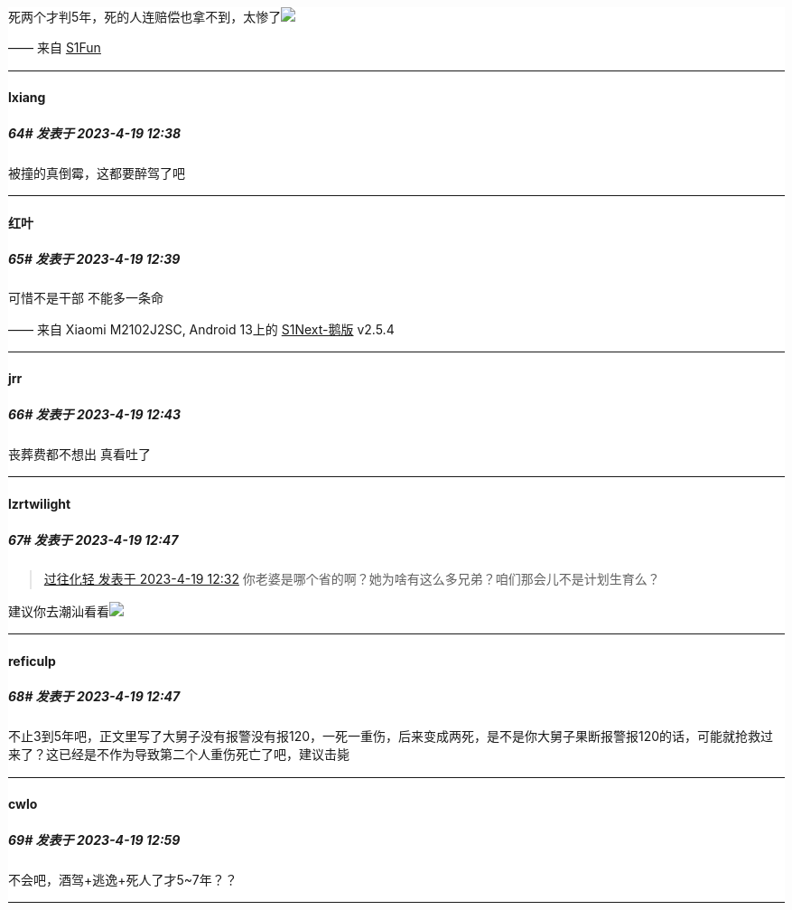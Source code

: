 死两个才判5年，死的人连赔偿也拿不到，太惨了<img src="https://static.saraba1st.com/image/smiley/face2017/024.png" referrerpolicy="no-referrer">

—— 来自 [S1Fun](https://s1fun.koalcat.com)

*****

####  lxiang  
##### 64#       发表于 2023-4-19 12:38

被撞的真倒霉，这都要醉驾了吧

*****

####  红叶  
##### 65#       发表于 2023-4-19 12:39

可惜不是干部 不能多一条命

—— 来自 Xiaomi M2102J2SC, Android 13上的 [S1Next-鹅版](https://github.com/ykrank/S1-Next/releases) v2.5.4

*****

####  jrr  
##### 66#       发表于 2023-4-19 12:43

丧葬费都不想出 真看吐了


*****

####  lzrtwilight  
##### 67#       发表于 2023-4-19 12:47

<blockquote><a href="httphttps://bbs.saraba1st.com/2b/forum.php?mod=redirect&amp;goto=findpost&amp;pid=60518079&amp;ptid=2129573" target="_blank">过往化轻 发表于 2023-4-19 12:32</a>
你老婆是哪个省的啊？她为啥有这么多兄弟？咱们那会儿不是计划生育么？</blockquote>
建议你去潮汕看看<img src="https://static.saraba1st.com/image/smiley/face2017/033.png" referrerpolicy="no-referrer">

*****

####  reficulp  
##### 68#       发表于 2023-4-19 12:47

不止3到5年吧，正文里写了大舅子没有报警没有报120，一死一重伤，后来变成两死，是不是你大舅子果断报警报120的话，可能就抢救过来了？这已经是不作为导致第二个人重伤死亡了吧，建议击毙


*****

####  cwlo  
##### 69#       发表于 2023-4-19 12:59

不会吧，酒驾+逃逸+死人了才5~7年？？

*****
